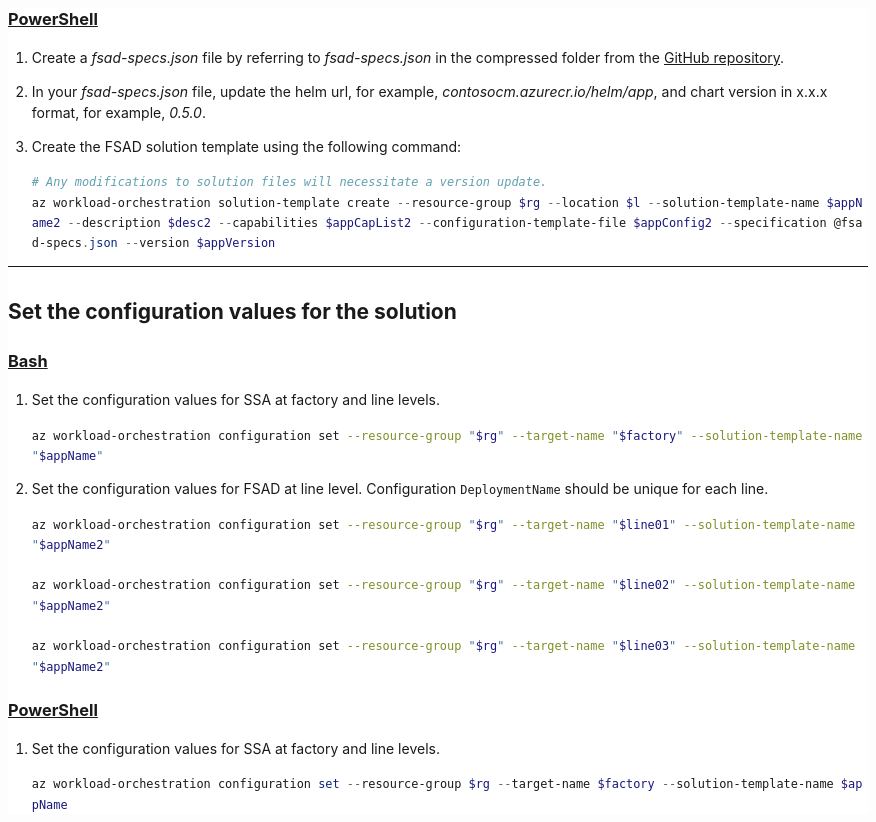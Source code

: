 ### [PowerShell](#tab/powershell)

1. Create a *fsad-specs.json* file by referring to *fsad-specs.json* in the compressed folder from the [GitHub repository](https://github.com/microsoft/AEP/blob/main/content/en/docs/Configuration%20Manager%20(Public%20Preview)/Scripts%20for%20Onboarding/Configuration%20manager%20files.zip).
1. In your *fsad-specs.json* file, update the helm url, for example, *contosocm.azurecr.io/helm/app*, and chart version in x.x.x format, for example, *0.5.0*.
1. Create the FSAD solution template using the following command:

    ```powershell
    # Any modifications to solution files will necessitate a version update.
    az workload-orchestration solution-template create --resource-group $rg --location $l --solution-template-name $appName2 --description $desc2 --capabilities $appCapList2 --configuration-template-file $appConfig2 --specification @fsad-specs.json --version $appVersion
    ```

***


## Set the configuration values for the solution

### [Bash](#tab/bash)

1. Set the configuration values for SSA at factory and line levels.

    ```bash
    az workload-orchestration configuration set --resource-group "$rg" --target-name "$factory" --solution-template-name "$appName"
    ```

1. Set the configuration values for FSAD at line level. Configuration `DeploymentName` should be unique for each line.

    ```bash
    az workload-orchestration configuration set --resource-group "$rg" --target-name "$line01" --solution-template-name "$appName2"
    
    az workload-orchestration configuration set --resource-group "$rg" --target-name "$line02" --solution-template-name "$appName2"
    
    az workload-orchestration configuration set --resource-group "$rg" --target-name "$line03" --solution-template-name "$appName2"
    ```

### [PowerShell](#tab/powershell)

1. Set the configuration values for SSA at factory and line levels.

    ```powershell
    az workload-orchestration configuration set --resource-group $rg --target-name $factory --solution-template-name $appName
    ```
